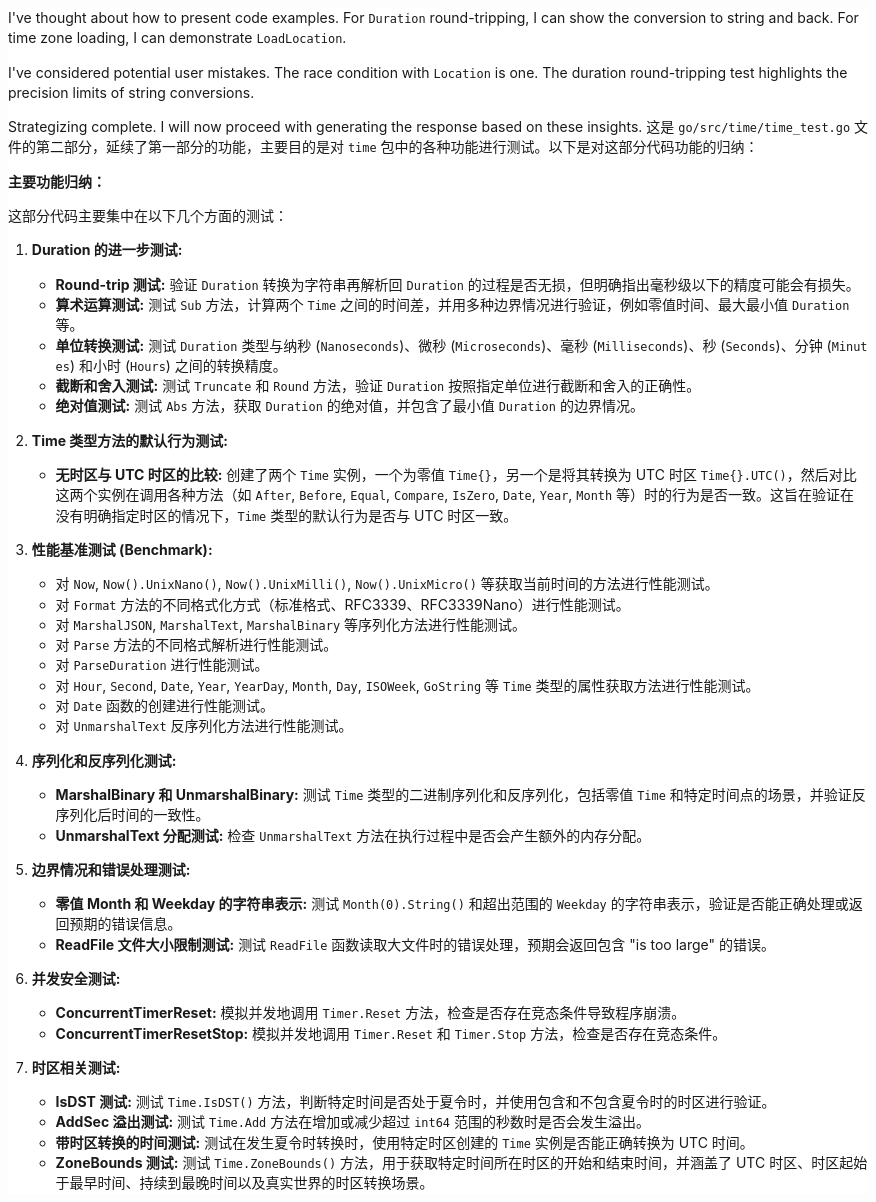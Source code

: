 I've thought about how to present code examples. For `Duration` round-tripping, I can show the conversion to string and back. For time zone loading, I can demonstrate `LoadLocation`.

I've considered potential user mistakes. The race condition with `Location` is one. The duration round-tripping test highlights the precision limits of string conversions.

Strategizing complete. I will now proceed with generating the response based on these insights.
这是 `go/src/time/time_test.go` 文件的第二部分，延续了第一部分的功能，主要目的是对 `time` 包中的各种功能进行测试。以下是对这部分代码功能的归纳：

**主要功能归纳：**

这部分代码主要集中在以下几个方面的测试：

1. **Duration 的进一步测试:**
    * **Round-trip 测试:** 验证 `Duration` 转换为字符串再解析回 `Duration` 的过程是否无损，但明确指出毫秒级以下的精度可能会有损失。
    * **算术运算测试:**  测试 `Sub` 方法，计算两个 `Time` 之间的时间差，并用多种边界情况进行验证，例如零值时间、最大最小值 `Duration` 等。
    * **单位转换测试:** 测试 `Duration` 类型与纳秒 (`Nanoseconds`)、微秒 (`Microseconds`)、毫秒 (`Milliseconds`)、秒 (`Seconds`)、分钟 (`Minutes`) 和小时 (`Hours`) 之间的转换精度。
    * **截断和舍入测试:**  测试 `Truncate` 和 `Round` 方法，验证 `Duration` 按照指定单位进行截断和舍入的正确性。
    * **绝对值测试:** 测试 `Abs` 方法，获取 `Duration` 的绝对值，并包含了最小值 `Duration` 的边界情况。

2. **Time 类型方法的默认行为测试:**
    * **无时区与 UTC 时区的比较:**  创建了两个 `Time` 实例，一个为零值 `Time{}`，另一个是将其转换为 UTC 时区 `Time{}.UTC()`，然后对比这两个实例在调用各种方法（如 `After`, `Before`, `Equal`, `Compare`, `IsZero`, `Date`, `Year`, `Month` 等）时的行为是否一致。这旨在验证在没有明确指定时区的情况下，`Time` 类型的默认行为是否与 UTC 时区一致。

3. **性能基准测试 (Benchmark):**
    * 对 `Now`, `Now().UnixNano()`, `Now().UnixMilli()`, `Now().UnixMicro()` 等获取当前时间的方法进行性能测试。
    * 对 `Format` 方法的不同格式化方式（标准格式、RFC3339、RFC3339Nano）进行性能测试。
    * 对 `MarshalJSON`, `MarshalText`, `MarshalBinary` 等序列化方法进行性能测试。
    * 对 `Parse` 方法的不同格式解析进行性能测试。
    * 对 `ParseDuration` 进行性能测试。
    * 对 `Hour`, `Second`, `Date`, `Year`, `YearDay`, `Month`, `Day`, `ISOWeek`, `GoString` 等 `Time` 类型的属性获取方法进行性能测试。
    * 对 `Date` 函数的创建进行性能测试。
    * 对 `UnmarshalText` 反序列化方法进行性能测试。

4. **序列化和反序列化测试:**
    * **MarshalBinary 和 UnmarshalBinary:** 测试 `Time` 类型的二进制序列化和反序列化，包括零值 `Time` 和特定时间点的场景，并验证反序列化后时间的一致性。
    * **UnmarshalText 分配测试:** 检查 `UnmarshalText` 方法在执行过程中是否会产生额外的内存分配。

5. **边界情况和错误处理测试:**
    * **零值 Month 和 Weekday 的字符串表示:** 测试 `Month(0).String()` 和超出范围的 `Weekday` 的字符串表示，验证是否能正确处理或返回预期的错误信息。
    * **ReadFile 文件大小限制测试:** 测试 `ReadFile` 函数读取大文件时的错误处理，预期会返回包含 "is too large" 的错误。

6. **并发安全测试:**
    * **ConcurrentTimerReset:**  模拟并发地调用 `Timer.Reset` 方法，检查是否存在竞态条件导致程序崩溃。
    * **ConcurrentTimerResetStop:** 模拟并发地调用 `Timer.Reset` 和 `Timer.Stop` 方法，检查是否存在竞态条件。

7. **时区相关测试:**
    * **IsDST 测试:**  测试 `Time.IsDST()` 方法，判断特定时间是否处于夏令时，并使用包含和不包含夏令时的时区进行验证。
    * **AddSec 溢出测试:** 测试 `Time.Add` 方法在增加或减少超过 `int64` 范围的秒数时是否会发生溢出。
    * **带时区转换的时间测试:**  测试在发生夏令时转换时，使用特定时区创建的 `Time` 实例是否能正确转换为 UTC 时间。
    * **ZoneBounds 测试:** 测试 `Time.ZoneBounds()` 方法，用于获取特定时间所在时区的开始和结束时间，并涵盖了 UTC 时区、时区起始于最早时间、持续到最晚时间以及真实世界的时区转换场景。
